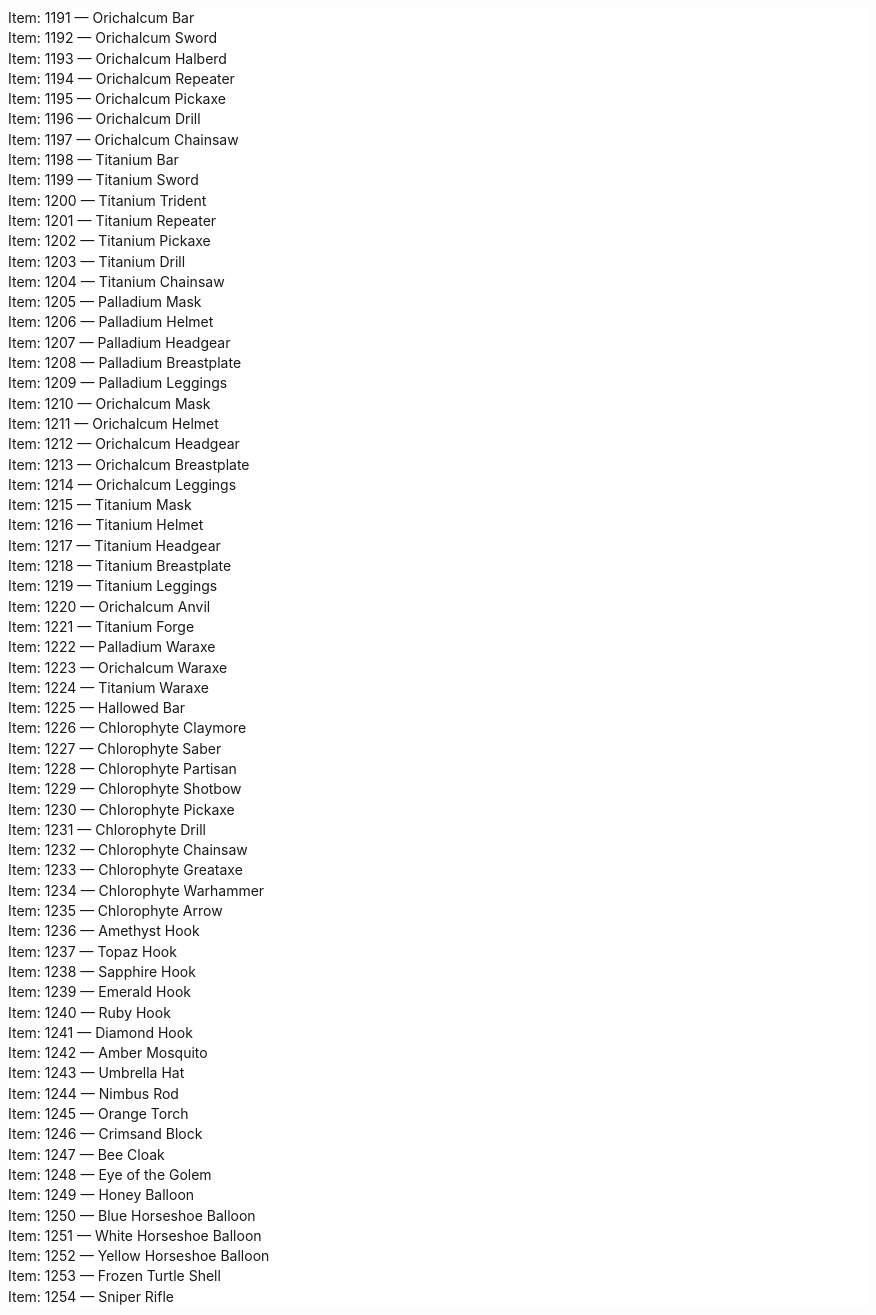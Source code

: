 Item: 1191 — Orichalcum Bar	<br/>
Item: 1192 — Orichalcum Sword	<br/>
Item: 1193 — Orichalcum Halberd	<br/>
Item: 1194 — Orichalcum Repeater	<br/>
Item: 1195 — Orichalcum Pickaxe	<br/>
Item: 1196 — Orichalcum Drill	<br/>
Item: 1197 — Orichalcum Chainsaw	<br/>
Item: 1198 — Titanium Bar	<br/>
Item: 1199 — Titanium Sword	<br/>
Item: 1200 — Titanium Trident	<br/>
Item: 1201 — Titanium Repeater	<br/>
Item: 1202 — Titanium Pickaxe	<br/>
Item: 1203 — Titanium Drill	<br/>
Item: 1204 — Titanium Chainsaw	<br/>
Item: 1205 — Palladium Mask	<br/>
Item: 1206 — Palladium Helmet	<br/>
Item: 1207 — Palladium Headgear	<br/>
Item: 1208 — Palladium Breastplate	<br/>
Item: 1209 — Palladium Leggings	<br/>
Item: 1210 — Orichalcum Mask	<br/>
Item: 1211 — Orichalcum Helmet	<br/>
Item: 1212 — Orichalcum Headgear	<br/>
Item: 1213 — Orichalcum Breastplate	<br/>
Item: 1214 — Orichalcum Leggings	<br/>
Item: 1215 — Titanium Mask	<br/>
Item: 1216 — Titanium Helmet	<br/>
Item: 1217 — Titanium Headgear	<br/>
Item: 1218 — Titanium Breastplate	<br/>
Item: 1219 — Titanium Leggings	<br/>
Item: 1220 — Orichalcum Anvil	<br/>
Item: 1221 — Titanium Forge	<br/>
Item: 1222 — Palladium Waraxe	<br/>
Item: 1223 — Orichalcum Waraxe	<br/>
Item: 1224 — Titanium Waraxe	<br/>
Item: 1225 — Hallowed Bar	<br/>
Item: 1226 — Chlorophyte Claymore	<br/>
Item: 1227 — Chlorophyte Saber	<br/>
Item: 1228 — Chlorophyte Partisan	<br/>
Item: 1229 — Chlorophyte Shotbow	<br/>
Item: 1230 — Chlorophyte Pickaxe	<br/>
Item: 1231 — Chlorophyte Drill	<br/>
Item: 1232 — Chlorophyte Chainsaw	<br/>
Item: 1233 — Chlorophyte Greataxe	<br/>
Item: 1234 — Chlorophyte Warhammer	<br/>
Item: 1235 — Chlorophyte Arrow	<br/>
Item: 1236 — Amethyst Hook	<br/>
Item: 1237 — Topaz Hook	<br/>
Item: 1238 — Sapphire Hook	<br/>
Item: 1239 — Emerald Hook	<br/>
Item: 1240 — Ruby Hook	<br/>
Item: 1241 — Diamond Hook	<br/>
Item: 1242 — Amber Mosquito	<br/>
Item: 1243 — Umbrella Hat	<br/>
Item: 1244 — Nimbus Rod	<br/>
Item: 1245 — Orange Torch	<br/>
Item: 1246 — Crimsand Block	<br/>
Item: 1247 — Bee Cloak	<br/>
Item: 1248 — Eye of the Golem	<br/>
Item: 1249 — Honey Balloon	<br/>
Item: 1250 — Blue Horseshoe Balloon	<br/>
Item: 1251 — White Horseshoe Balloon	<br/>
Item: 1252 — Yellow Horseshoe Balloon	<br/>
Item: 1253 — Frozen Turtle Shell	<br/>
Item: 1254 — Sniper Rifle	<br/>